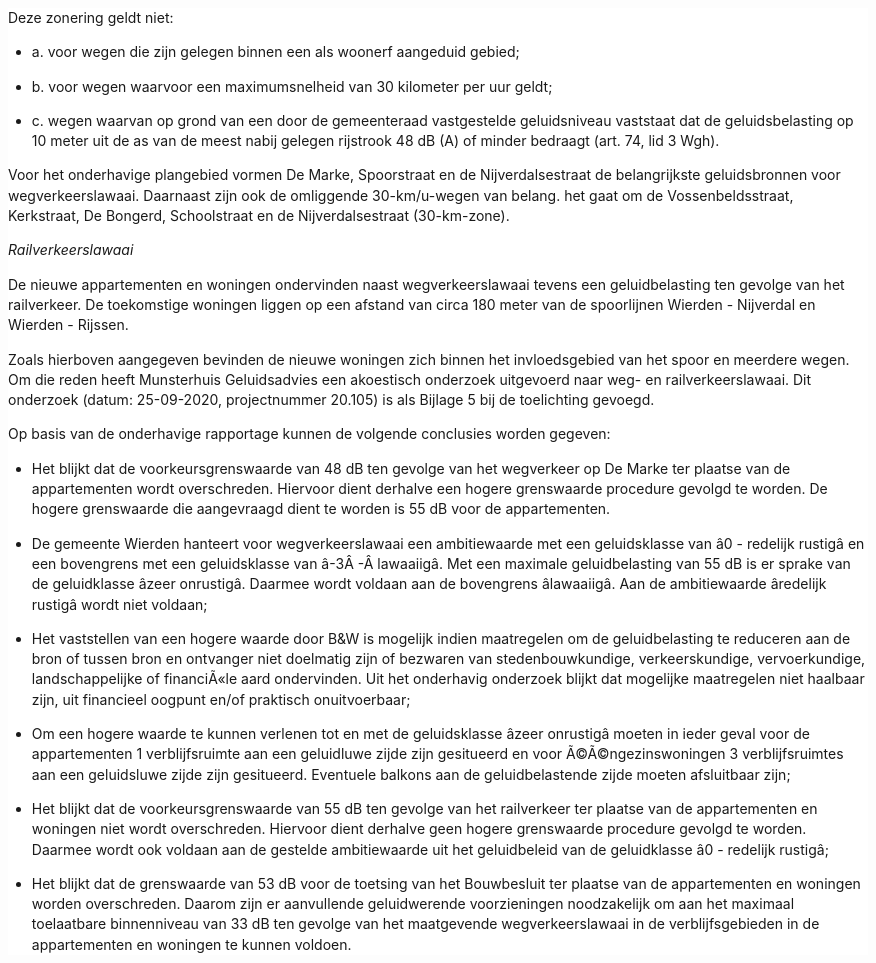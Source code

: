 Deze zonering geldt niet:

* a. voor wegen die zijn gelegen binnen een als woonerf aangeduid gebied;

* b. voor wegen waarvoor een maximumsnelheid van 30 kilometer per uur geldt;

* c. wegen waarvan op grond van een door de gemeenteraad vastgestelde geluidsniveau vaststaat dat de geluidsbelasting op 10 meter uit de as van de meest nabij gelegen rijstrook 48 dB (A) of minder bedraagt (art. 74, lid 3 Wgh).

Voor het onderhavige plangebied vormen De Marke, Spoorstraat en de Nijverdalsestraat de belangrijkste geluidsbronnen voor wegverkeerslawaai. Daarnaast zijn ook de omliggende 30\-km/u\-wegen van belang. het gaat om de Vossenbeldsstraat, Kerkstraat, De Bongerd, Schoolstraat en de Nijverdalsestraat (30\-km\-zone).

*Railverkeerslawaai*

De nieuwe appartementen en woningen ondervinden naast wegverkeerslawaai tevens een geluidbelasting ten gevolge van het railverkeer. De toekomstige woningen liggen op een afstand van circa 180 meter van de spoorlijnen Wierden \- Nijverdal en Wierden \- Rijssen.

Zoals hierboven aangegeven bevinden de nieuwe woningen zich binnen het invloedsgebied van het spoor en meerdere wegen. Om die reden heeft Munsterhuis Geluidsadvies een akoestisch onderzoek uitgevoerd naar weg\- en railverkeerslawaai. Dit onderzoek (datum: 25\-09\-2020, projectnummer 20\.105\) is als Bijlage 5 bij de toelichting gevoegd.

Op basis van de onderhavige rapportage kunnen de volgende conclusies worden gegeven:

* Het blijkt dat de voorkeursgrenswaarde van 48 dB ten gevolge van het wegverkeer op De Marke ter plaatse van de appartementen wordt overschreden. Hiervoor dient derhalve een hogere grenswaarde procedure gevolgd te worden. De hogere grenswaarde die aangevraagd dient te worden is 55 dB voor de appartementen.

* De gemeente Wierden hanteert voor wegverkeerslawaai een ambitiewaarde met een geluidsklasse van â0 \- redelijk rustigâ en een bovengrens met een geluidsklasse van â\-3Â \-Â lawaaiigâ. Met een maximale geluidbelasting van 55 dB is er sprake van de geluidklasse âzeer onrustigâ. Daarmee wordt voldaan aan de bovengrens âlawaaiigâ. Aan de ambitiewaarde âredelijk rustigâ wordt niet voldaan;

* Het vaststellen van een hogere waarde door B\&W is mogelijk indien maatregelen om de geluidbelasting te reduceren aan de bron of tussen bron en ontvanger niet doelmatig zijn of bezwaren van stedenbouwkundige, verkeerskundige, vervoerkundige, landschappelijke of financiÃ«le aard ondervinden. Uit het onderhavig onderzoek blijkt dat mogelijke maatregelen niet haalbaar zijn, uit financieel oogpunt en/of praktisch onuitvoerbaar;

* Om een hogere waarde te kunnen verlenen tot en met de geluidsklasse âzeer onrustigâ moeten in ieder geval voor de appartementen 1 verblijfsruimte aan een geluidluwe zijde zijn gesitueerd en voor Ã©Ã©ngezinswoningen 3 verblijfsruimtes aan een geluidsluwe zijde zijn gesitueerd. Eventuele balkons aan de geluidbelastende zijde moeten afsluitbaar zijn;

* Het blijkt dat de voorkeursgrenswaarde van 55 dB ten gevolge van het railverkeer ter plaatse van de appartementen en woningen niet wordt overschreden. Hiervoor dient derhalve geen hogere grenswaarde procedure gevolgd te worden. Daarmee wordt ook voldaan aan de gestelde ambitiewaarde uit het geluidbeleid van de geluidklasse â0 \- redelijk rustigâ;

* Het blijkt dat de grenswaarde van 53 dB voor de toetsing van het Bouwbesluit ter plaatse van de appartementen en woningen worden overschreden. Daarom zijn er aanvullende geluidwerende voorzieningen noodzakelijk om aan het maximaal toelaatbare binnenniveau van 33 dB ten gevolge van het maatgevende wegverkeerslawaai in de verblijfsgebieden in de appartementen en woningen te kunnen voldoen.
